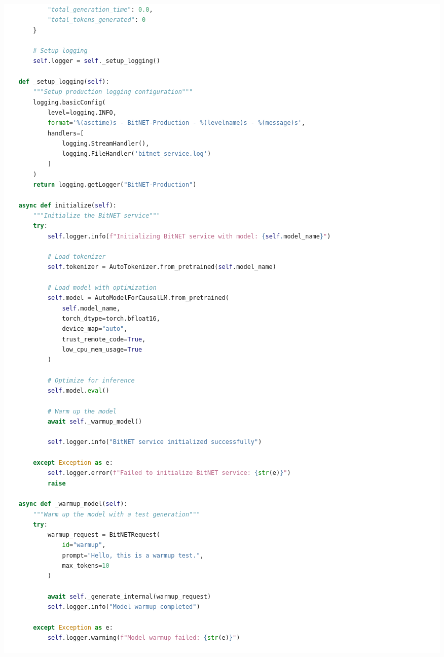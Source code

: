 ```python
            "total_generation_time": 0.0,
            "total_tokens_generated": 0
        }
        
        # Setup logging
        self.logger = self._setup_logging()
        
    def _setup_logging(self):
        """Setup production logging configuration"""
        logging.basicConfig(
            level=logging.INFO,
            format='%(asctime)s - BitNET-Production - %(levelname)s - %(message)s',
            handlers=[
                logging.StreamHandler(),
                logging.FileHandler('bitnet_service.log')
            ]
        )
        return logging.getLogger("BitNET-Production")
    
    async def initialize(self):
        """Initialize the BitNET service"""
        try:
            self.logger.info(f"Initializing BitNET service with model: {self.model_name}")
            
            # Load tokenizer
            self.tokenizer = AutoTokenizer.from_pretrained(self.model_name)
            
            # Load model with optimization
            self.model = AutoModelForCausalLM.from_pretrained(
                self.model_name,
                torch_dtype=torch.bfloat16,
                device_map="auto",
                trust_remote_code=True,
                low_cpu_mem_usage=True
            )
            
            # Optimize for inference
            self.model.eval()
            
            # Warm up the model
            await self._warmup_model()
            
            self.logger.info("BitNET service initialized successfully")
            
        except Exception as e:
            self.logger.error(f"Failed to initialize BitNET service: {str(e)}")
            raise
    
    async def _warmup_model(self):
        """Warm up the model with a test generation"""
        try:
            warmup_request = BitNETRequest(
                id="warmup",
                prompt="Hello, this is a warmup test.",
                max_tokens=10
            )
            
            await self._generate_internal(warmup_request)
            self.logger.info("Model warmup completed")
            
        except Exception as e:
            self.logger.warning(f"Model warmup failed: {str(e)}")
    
```